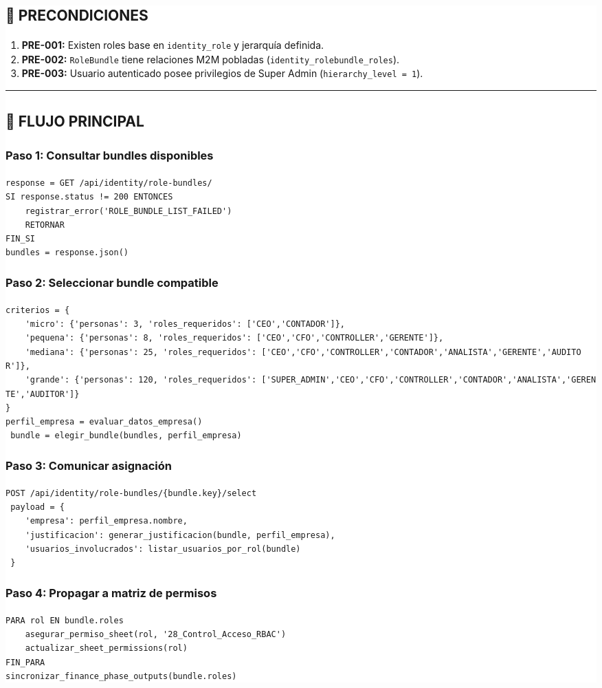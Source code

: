 
## 📝 PRECONDICIONES

1. **PRE-001:** Existen roles base en `identity_role` y jerarquía definida.
2. **PRE-002:** `RoleBundle` tiene relaciones M2M pobladas (`identity_rolebundle_roles`).
3. **PRE-003:** Usuario autenticado posee privilegios de Super Admin (`hierarchy_level = 1`).

---

## 🔄 FLUJO PRINCIPAL

### Paso 1: Consultar bundles disponibles

```pseudocode
response = GET /api/identity/role-bundles/
SI response.status != 200 ENTONCES
    registrar_error('ROLE_BUNDLE_LIST_FAILED')
    RETORNAR
FIN_SI
bundles = response.json()
```

### Paso 2: Seleccionar bundle compatible

```pseudocode
criterios = {
    'micro': {'personas': 3, 'roles_requeridos': ['CEO','CONTADOR']},
    'pequena': {'personas': 8, 'roles_requeridos': ['CEO','CFO','CONTROLLER','GERENTE']},
    'mediana': {'personas': 25, 'roles_requeridos': ['CEO','CFO','CONTROLLER','CONTADOR','ANALISTA','GERENTE','AUDITOR']},
    'grande': {'personas': 120, 'roles_requeridos': ['SUPER_ADMIN','CEO','CFO','CONTROLLER','CONTADOR','ANALISTA','GERENTE','AUDITOR']}
}
perfil_empresa = evaluar_datos_empresa()
 bundle = elegir_bundle(bundles, perfil_empresa)
```

### Paso 3: Comunicar asignación

```pseudocode
POST /api/identity/role-bundles/{bundle.key}/select
 payload = {
    'empresa': perfil_empresa.nombre,
    'justificacion': generar_justificacion(bundle, perfil_empresa),
    'usuarios_involucrados': listar_usuarios_por_rol(bundle)
 }
```

### Paso 4: Propagar a matriz de permisos

```pseudocode
PARA rol EN bundle.roles
    asegurar_permiso_sheet(rol, '28_Control_Acceso_RBAC')
    actualizar_sheet_permissions(rol)
FIN_PARA
sincronizar_finance_phase_outputs(bundle.roles)
```
